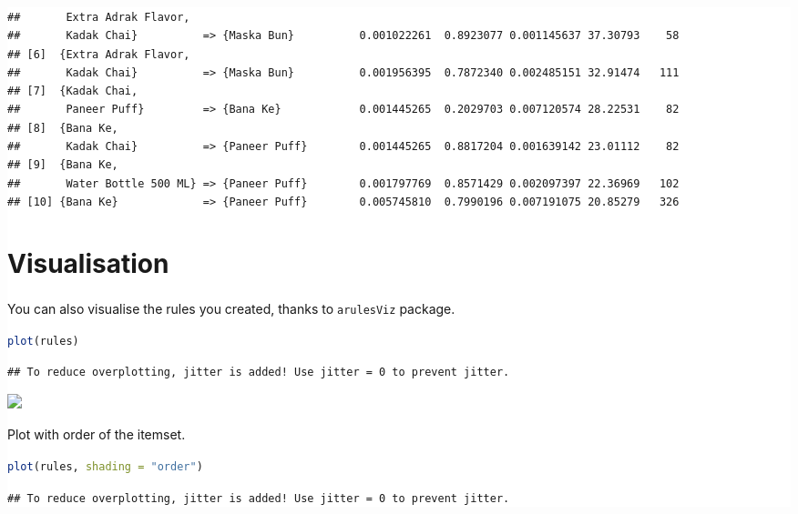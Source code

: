     ##       Extra Adrak Flavor,                                                                           
    ##       Kadak Chai}          => {Maska Bun}          0.001022261  0.8923077 0.001145637 37.30793    58
    ## [6]  {Extra Adrak Flavor,                                                                           
    ##       Kadak Chai}          => {Maska Bun}          0.001956395  0.7872340 0.002485151 32.91474   111
    ## [7]  {Kadak Chai,                                                                                   
    ##       Paneer Puff}         => {Bana Ke}            0.001445265  0.2029703 0.007120574 28.22531    82
    ## [8]  {Bana Ke,                                                                                      
    ##       Kadak Chai}          => {Paneer Puff}        0.001445265  0.8817204 0.001639142 23.01112    82
    ## [9]  {Bana Ke,                                                                                      
    ##       Water Bottle 500 ML} => {Paneer Puff}        0.001797769  0.8571429 0.002097397 22.36969   102
    ## [10] {Bana Ke}             => {Paneer Puff}        0.005745810  0.7990196 0.007191075 20.85279   326

# Visualisation

You can also visualise the rules you created, thanks to `arulesViz` package.

``` r
plot(rules)
```

    ## To reduce overplotting, jitter is added! Use jitter = 0 to prevent jitter.

<img src="{{< blogdown/postref >}}index_files/figure-html/unnamed-chunk-23-1.png" width="672" />

Plot with order of the itemset.

``` r
plot(rules, shading = "order")
```

    ## To reduce overplotting, jitter is added! Use jitter = 0 to prevent jitter.
